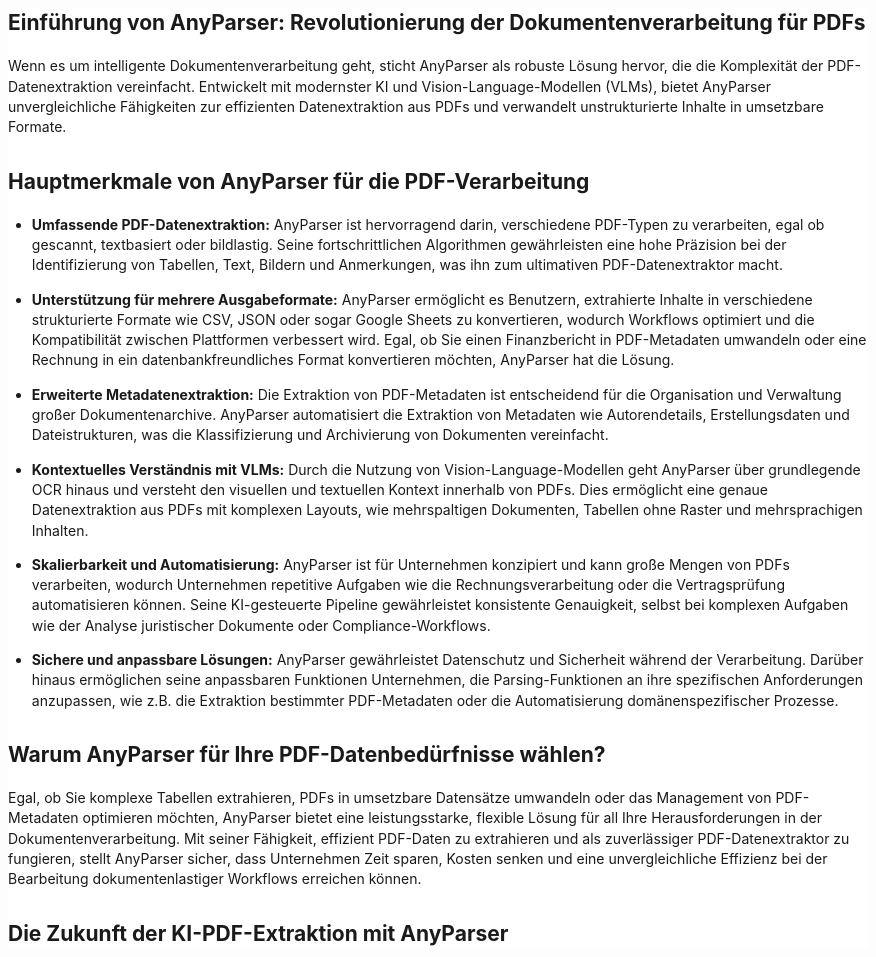 ## Einführung von AnyParser: Revolutionierung der Dokumentenverarbeitung für PDFs

Wenn es um intelligente Dokumentenverarbeitung geht, sticht AnyParser als robuste Lösung hervor, die die Komplexität der PDF-Datenextraktion vereinfacht. Entwickelt mit modernster KI und Vision-Language-Modellen (VLMs), bietet AnyParser unvergleichliche Fähigkeiten zur effizienten Datenextraktion aus PDFs und verwandelt unstrukturierte Inhalte in umsetzbare Formate.

## Hauptmerkmale von AnyParser für die PDF-Verarbeitung

- **Umfassende PDF-Datenextraktion:** AnyParser ist hervorragend darin, verschiedene PDF-Typen zu verarbeiten, egal ob gescannt, textbasiert oder bildlastig. Seine fortschrittlichen Algorithmen gewährleisten eine hohe Präzision bei der Identifizierung von Tabellen, Text, Bildern und Anmerkungen, was ihn zum ultimativen PDF-Datenextraktor macht.

- **Unterstützung für mehrere Ausgabeformate:** AnyParser ermöglicht es Benutzern, extrahierte Inhalte in verschiedene strukturierte Formate wie CSV, JSON oder sogar Google Sheets zu konvertieren, wodurch Workflows optimiert und die Kompatibilität zwischen Plattformen verbessert wird. Egal, ob Sie einen Finanzbericht in PDF-Metadaten umwandeln oder eine Rechnung in ein datenbankfreundliches Format konvertieren möchten, AnyParser hat die Lösung.

- **Erweiterte Metadatenextraktion:** Die Extraktion von PDF-Metadaten ist entscheidend für die Organisation und Verwaltung großer Dokumentenarchive. AnyParser automatisiert die Extraktion von Metadaten wie Autorendetails, Erstellungsdaten und Dateistrukturen, was die Klassifizierung und Archivierung von Dokumenten vereinfacht.

- **Kontextuelles Verständnis mit VLMs:** Durch die Nutzung von Vision-Language-Modellen geht AnyParser über grundlegende OCR hinaus und versteht den visuellen und textuellen Kontext innerhalb von PDFs. Dies ermöglicht eine genaue Datenextraktion aus PDFs mit komplexen Layouts, wie mehrspaltigen Dokumenten, Tabellen ohne Raster und mehrsprachigen Inhalten.

- **Skalierbarkeit und Automatisierung:** AnyParser ist für Unternehmen konzipiert und kann große Mengen von PDFs verarbeiten, wodurch Unternehmen repetitive Aufgaben wie die Rechnungsverarbeitung oder die Vertragsprüfung automatisieren können. Seine KI-gesteuerte Pipeline gewährleistet konsistente Genauigkeit, selbst bei komplexen Aufgaben wie der Analyse juristischer Dokumente oder Compliance-Workflows.

- **Sichere und anpassbare Lösungen:** AnyParser gewährleistet Datenschutz und Sicherheit während der Verarbeitung. Darüber hinaus ermöglichen seine anpassbaren Funktionen Unternehmen, die Parsing-Funktionen an ihre spezifischen Anforderungen anzupassen, wie z.B. die Extraktion bestimmter PDF-Metadaten oder die Automatisierung domänenspezifischer Prozesse.

## Warum AnyParser für Ihre PDF-Datenbedürfnisse wählen?

Egal, ob Sie komplexe Tabellen extrahieren, PDFs in umsetzbare Datensätze umwandeln oder das Management von PDF-Metadaten optimieren möchten, AnyParser bietet eine leistungsstarke, flexible Lösung für all Ihre Herausforderungen in der Dokumentenverarbeitung. Mit seiner Fähigkeit, effizient PDF-Daten zu extrahieren und als zuverlässiger PDF-Datenextraktor zu fungieren, stellt AnyParser sicher, dass Unternehmen Zeit sparen, Kosten senken und eine unvergleichliche Effizienz bei der Bearbeitung dokumentenlastiger Workflows erreichen können.

## Die Zukunft der KI-PDF-Extraktion mit AnyParser
